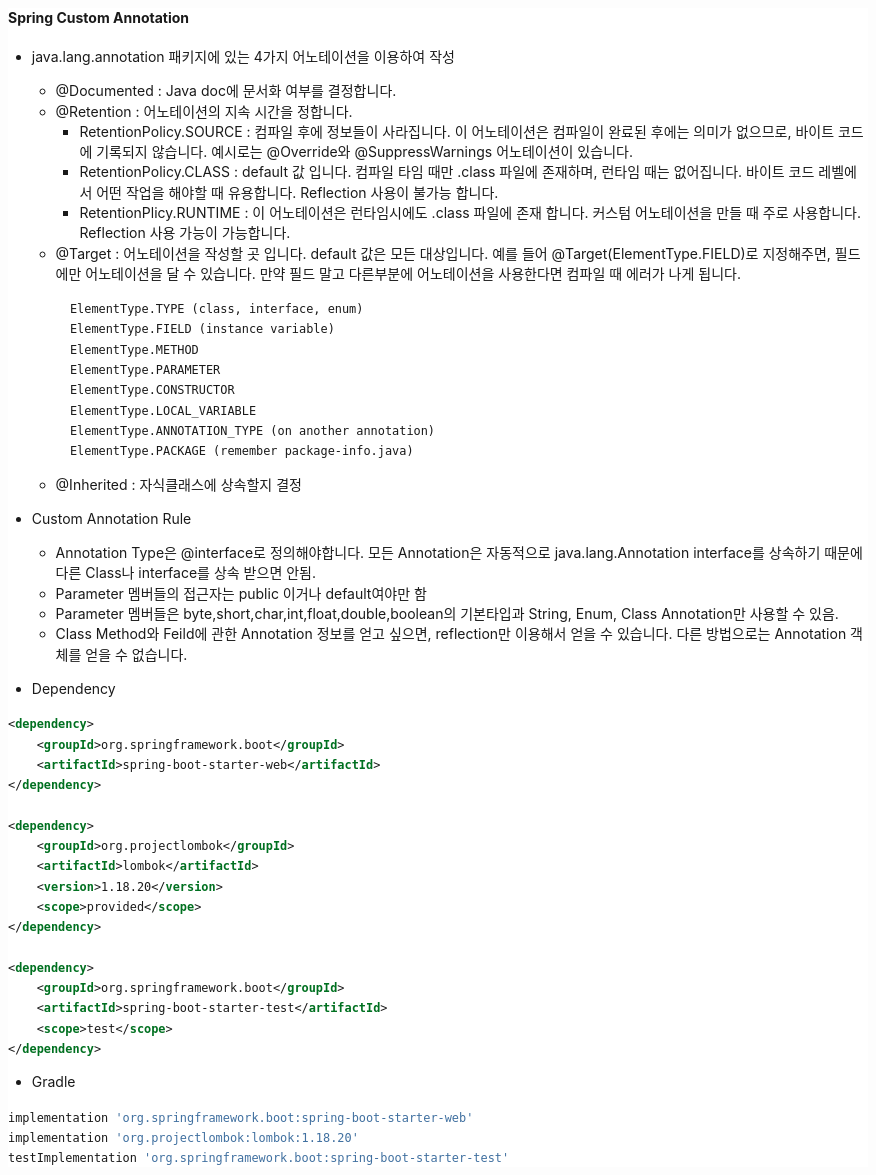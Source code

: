 #### Spring Custom Annotation
+ java.lang.annotation 패키지에 있는 4가지 어노테이션을 이용하여 작성
    + @Documented : Java doc에 문서화 여부를 결정합니다.
    + @Retention : 어노테이션의 지속 시간을 정합니다.
      + RetentionPolicy.SOURCE : 컴파일 후에 정보들이 사라집니다. 
        이 어노테이션은 컴파일이 완료된 후에는 의미가 없으므로, 바이트 코드에 기록되지 않습니다. 
        예시로는 @Override와 @SuppressWarnings 어노테이션이 있습니다.
      + RetentionPolicy.CLASS : default 값 입니다.
        컴파일 타임 때만 .class 파일에 존재하며, 런타임 때는 없어집니다. 
        바이트 코드 레벨에서 어떤 작업을 해야할 때 유용합니다. 
        Reflection 사용이 불가능 합니다.
      + RetentionPlicy.RUNTIME : 이 어노테이션은 런타임시에도 .class 파일에 존재 합니다. 
          커스텀 어노테이션을 만들 때 주로 사용합니다. 
          Reflection 사용 가능이 가능합니다.
    + @Target : 어노테이션을 작성할 곳 입니다. 
      default 값은 모든 대상입니다. 
      예를 들어 @Target(ElementType.FIELD)로 지정해주면, 필드에만 어노테이션을 달 수 있습니다. 
      만약 필드 말고 다른부분에 어노테이션을 사용한다면 컴파일 때 에러가 나게 됩니다.
      ```
        ElementType.TYPE (class, interface, enum)
        ElementType.FIELD (instance variable)
        ElementType.METHOD
        ElementType.PARAMETER
        ElementType.CONSTRUCTOR
        ElementType.LOCAL_VARIABLE
        ElementType.ANNOTATION_TYPE (on another annotation)
        ElementType.PACKAGE (remember package-info.java)
      ```
    + @Inherited : 자식클래스에 상속할지 결정  

+ Custom Annotation Rule
    + Annotation Type은 @interface로 정의해야합니다. 
      모든 Annotation은 자동적으로 java.lang.Annotation interface를 상속하기 때문에 다른 Class나 interface를 상속 받으면 안됨.
    + Parameter 멤버들의 접근자는 public 이거나 default여야만 함
    + Parameter 멤버들은 byte,short,char,int,float,double,boolean의 기본타입과 
      String, Enum, Class Annotation만 사용할 수 있음.
    + Class Method와 Feild에 관한 Annotation 정보를 얻고 싶으면, reflection만 이용해서 얻을 수 있습니다. 
      다른 방법으로는 Annotation 객체를 얻을 수 없습니다.  

+ Dependency
```xml
<dependency>
    <groupId>org.springframework.boot</groupId>
    <artifactId>spring-boot-starter-web</artifactId>
</dependency>

<dependency>
    <groupId>org.projectlombok</groupId>
    <artifactId>lombok</artifactId>
    <version>1.18.20</version>
    <scope>provided</scope>
</dependency>

<dependency>
    <groupId>org.springframework.boot</groupId>
    <artifactId>spring-boot-starter-test</artifactId>
    <scope>test</scope>
</dependency>
  ```
+ Gradle
```groovy
implementation 'org.springframework.boot:spring-boot-starter-web'
implementation 'org.projectlombok:lombok:1.18.20'
testImplementation 'org.springframework.boot:spring-boot-starter-test'
```